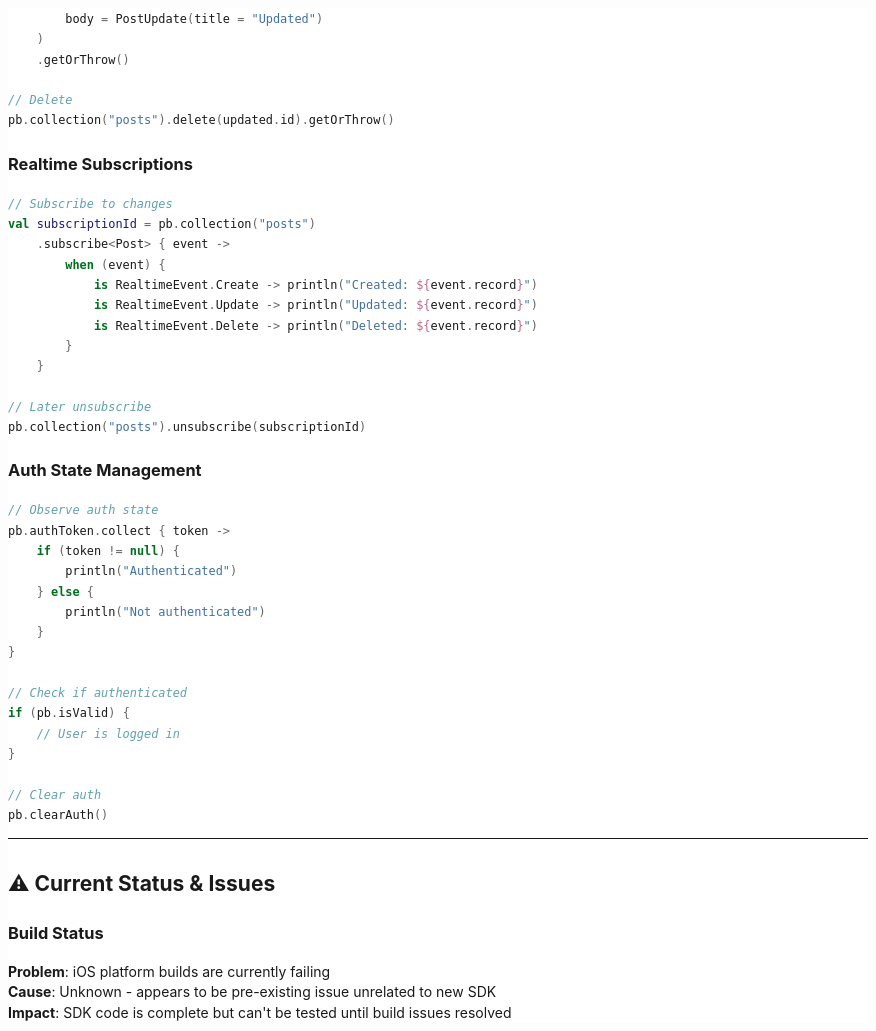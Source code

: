 ```kotlin
        body = PostUpdate(title = "Updated")
    )
    .getOrThrow()

// Delete
pb.collection("posts").delete(updated.id).getOrThrow()
```

### Realtime Subscriptions
```kotlin
// Subscribe to changes
val subscriptionId = pb.collection("posts")
    .subscribe<Post> { event ->
        when (event) {
            is RealtimeEvent.Create -> println("Created: ${event.record}")
            is RealtimeEvent.Update -> println("Updated: ${event.record}")
            is RealtimeEvent.Delete -> println("Deleted: ${event.record}")
        }
    }

// Later unsubscribe
pb.collection("posts").unsubscribe(subscriptionId)
```

### Auth State Management
```kotlin
// Observe auth state
pb.authToken.collect { token ->
    if (token != null) {
        println("Authenticated")
    } else {
        println("Not authenticated")
    }
}

// Check if authenticated
if (pb.isValid) {
    // User is logged in
}

// Clear auth
pb.clearAuth()
```

---

## ⚠️ Current Status & Issues

### Build Status

**Problem**: iOS platform builds are currently failing  
**Cause**: Unknown - appears to be pre-existing issue unrelated to new SDK  
**Impact**: SDK code is complete but can't be tested until build issues resolved
